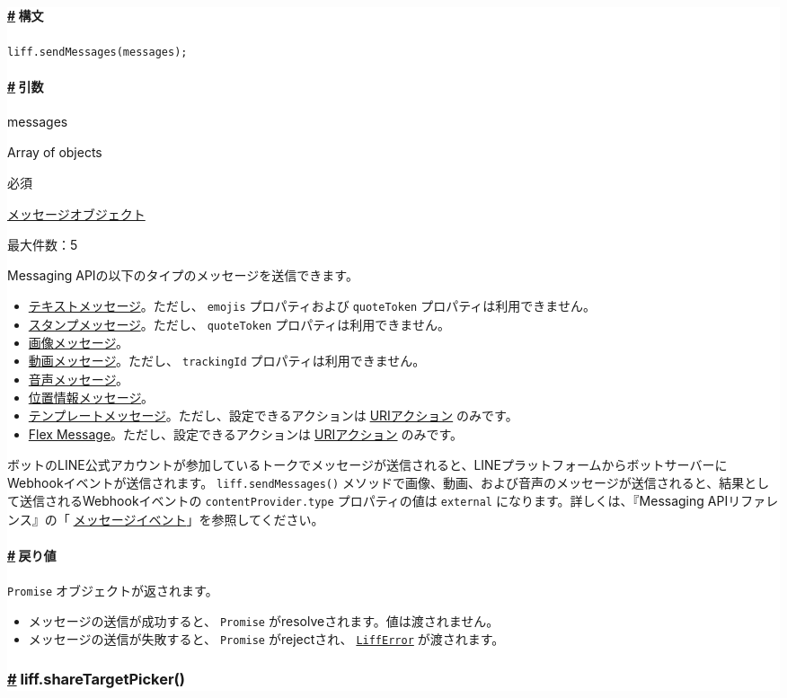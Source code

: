 #### [\#](https://developers.line.biz/ja/reference/liff/#send-messages-syntax) 構文

```
liff.sendMessages(messages);

```

#### [\#](https://developers.line.biz/ja/reference/liff/#send-messages-arguments) 引数

messages

Array of objects

必須

[メッセージオブジェクト](https://developers.line.biz/ja/reference/messaging-api/#message-objects)

最大件数：5

Messaging APIの以下のタイプのメッセージを送信できます。

- [テキストメッセージ](https://developers.line.biz/ja/docs/messaging-api/message-types/#text-messages)。ただし、 `emojis` プロパティおよび `quoteToken` プロパティは利用できません。
- [スタンプメッセージ](https://developers.line.biz/ja/docs/messaging-api/message-types/#sticker-messages)。ただし、 `quoteToken` プロパティは利用できません。
- [画像メッセージ](https://developers.line.biz/ja/docs/messaging-api/message-types/#image-messages)。
- [動画メッセージ](https://developers.line.biz/ja/docs/messaging-api/message-types/#video-messages)。ただし、 `trackingId` プロパティは利用できません。
- [音声メッセージ](https://developers.line.biz/ja/docs/messaging-api/message-types/#audio-messages)。
- [位置情報メッセージ](https://developers.line.biz/ja/docs/messaging-api/message-types/#location-messages)。
- [テンプレートメッセージ](https://developers.line.biz/ja/docs/messaging-api/message-types/#template-messages)。ただし、設定できるアクションは [URIアクション](https://developers.line.biz/ja/docs/messaging-api/actions/#uri-action) のみです。
- [Flex Message](https://developers.line.biz/ja/docs/messaging-api/message-types/#flex-messages)。ただし、設定できるアクションは [URIアクション](https://developers.line.biz/ja/docs/messaging-api/actions/#uri-action) のみです。

ボットのLINE公式アカウントが参加しているトークでメッセージが送信されると、LINEプラットフォームからボットサーバーにWebhookイベントが送信されます。 `liff.sendMessages()` メソッドで画像、動画、および音声のメッセージが送信されると、結果として送信されるWebhookイベントの `contentProvider.type` プロパティの値は `external` になります。詳しくは、『Messaging APIリファレンス』の「 [メッセージイベント](https://developers.line.biz/ja/reference/messaging-api/#message-event)」を参照してください。

#### [\#](https://developers.line.biz/ja/reference/liff/#send-messages-return-value) 戻り値

`Promise` オブジェクトが返されます。

- メッセージの送信が成功すると、 `Promise` がresolveされます。値は渡されません。
- メッセージの送信が失敗すると、 `Promise` がrejectされ、 [`LiffError`](https://developers.line.biz/ja/reference/liff/#liff-errors) が渡されます。

### [\#](https://developers.line.biz/ja/reference/liff/#share-target-picker) liff.shareTargetPicker()
